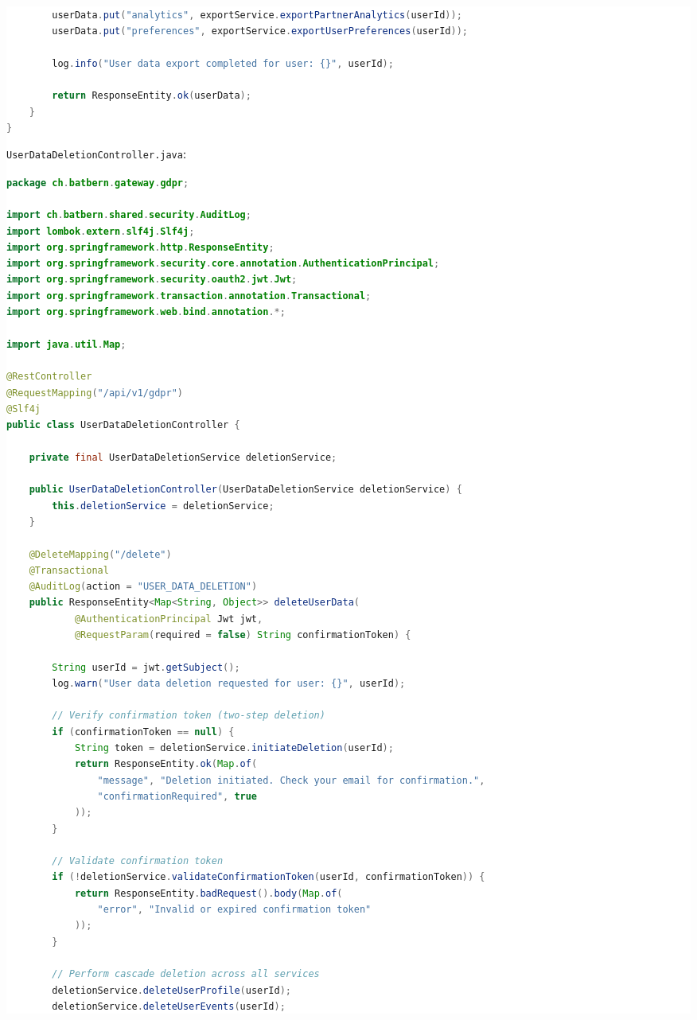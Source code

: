 ```java
        userData.put("analytics", exportService.exportPartnerAnalytics(userId));
        userData.put("preferences", exportService.exportUserPreferences(userId));

        log.info("User data export completed for user: {}", userId);

        return ResponseEntity.ok(userData);
    }
}
```

`UserDataDeletionController.java`:
```java
package ch.batbern.gateway.gdpr;

import ch.batbern.shared.security.AuditLog;
import lombok.extern.slf4j.Slf4j;
import org.springframework.http.ResponseEntity;
import org.springframework.security.core.annotation.AuthenticationPrincipal;
import org.springframework.security.oauth2.jwt.Jwt;
import org.springframework.transaction.annotation.Transactional;
import org.springframework.web.bind.annotation.*;

import java.util.Map;

@RestController
@RequestMapping("/api/v1/gdpr")
@Slf4j
public class UserDataDeletionController {

    private final UserDataDeletionService deletionService;

    public UserDataDeletionController(UserDataDeletionService deletionService) {
        this.deletionService = deletionService;
    }

    @DeleteMapping("/delete")
    @Transactional
    @AuditLog(action = "USER_DATA_DELETION")
    public ResponseEntity<Map<String, Object>> deleteUserData(
            @AuthenticationPrincipal Jwt jwt,
            @RequestParam(required = false) String confirmationToken) {

        String userId = jwt.getSubject();
        log.warn("User data deletion requested for user: {}", userId);

        // Verify confirmation token (two-step deletion)
        if (confirmationToken == null) {
            String token = deletionService.initiateDeletion(userId);
            return ResponseEntity.ok(Map.of(
                "message", "Deletion initiated. Check your email for confirmation.",
                "confirmationRequired", true
            ));
        }

        // Validate confirmation token
        if (!deletionService.validateConfirmationToken(userId, confirmationToken)) {
            return ResponseEntity.badRequest().body(Map.of(
                "error", "Invalid or expired confirmation token"
            ));
        }

        // Perform cascade deletion across all services
        deletionService.deleteUserProfile(userId);
        deletionService.deleteUserEvents(userId);
```